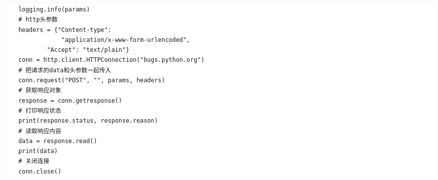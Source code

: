         logging.info(params)
        # http头参数
        headers = {"Content-type":
                    "application/x-www-form-urlencoded",
                "Accept": "text/plain"}
        conn = http.client.HTTPConnection("bugs.python.org")
        # 把请求的data和头参数一起传入
        conn.request("POST", "", params, headers)
        # 获取响应对象
        response = conn.getresponse()
        # 打印响应状态
        print(response.status, response.reason)
        # 读取响应内容
        data = response.read()
        print(data)
        # 关闭连接
        conn.close()

